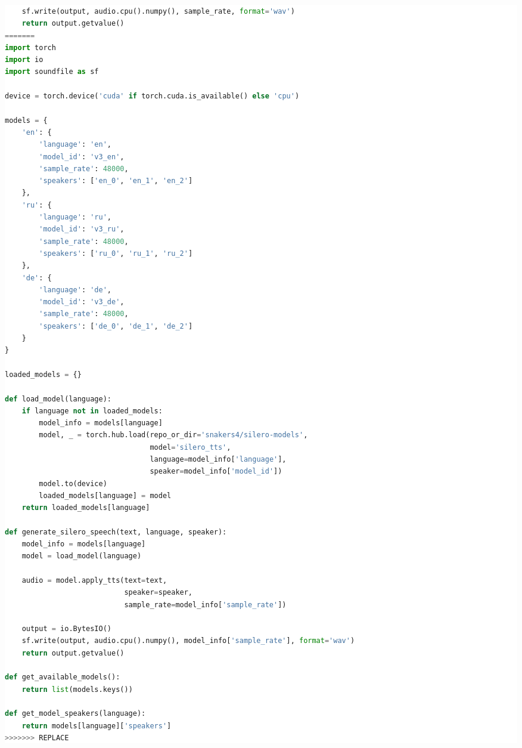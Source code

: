 ```python
    sf.write(output, audio.cpu().numpy(), sample_rate, format='wav')
    return output.getvalue()
=======
import torch
import io
import soundfile as sf

device = torch.device('cuda' if torch.cuda.is_available() else 'cpu')

models = {
    'en': {
        'language': 'en',
        'model_id': 'v3_en',
        'sample_rate': 48000,
        'speakers': ['en_0', 'en_1', 'en_2']
    },
    'ru': {
        'language': 'ru',
        'model_id': 'v3_ru',
        'sample_rate': 48000,
        'speakers': ['ru_0', 'ru_1', 'ru_2']
    },
    'de': {
        'language': 'de',
        'model_id': 'v3_de',
        'sample_rate': 48000,
        'speakers': ['de_0', 'de_1', 'de_2']
    }
}

loaded_models = {}

def load_model(language):
    if language not in loaded_models:
        model_info = models[language]
        model, _ = torch.hub.load(repo_or_dir='snakers4/silero-models',
                                  model='silero_tts',
                                  language=model_info['language'],
                                  speaker=model_info['model_id'])
        model.to(device)
        loaded_models[language] = model
    return loaded_models[language]

def generate_silero_speech(text, language, speaker):
    model_info = models[language]
    model = load_model(language)
    
    audio = model.apply_tts(text=text,
                            speaker=speaker,
                            sample_rate=model_info['sample_rate'])
    
    output = io.BytesIO()
    sf.write(output, audio.cpu().numpy(), model_info['sample_rate'], format='wav')
    return output.getvalue()

def get_available_models():
    return list(models.keys())

def get_model_speakers(language):
    return models[language]['speakers']
>>>>>>> REPLACE
```
